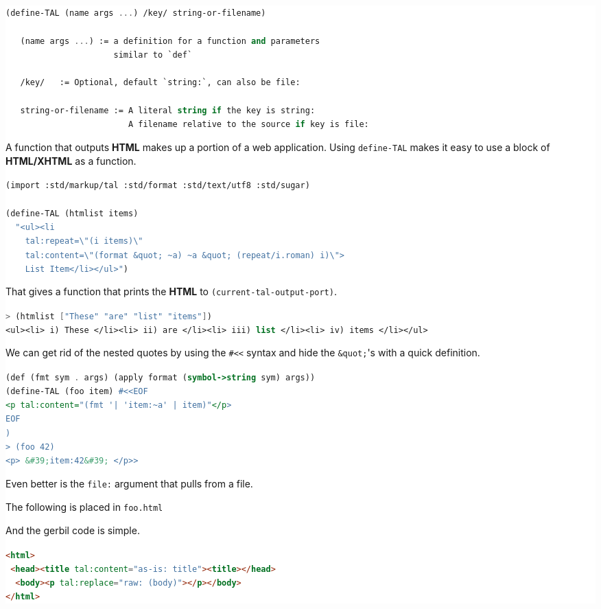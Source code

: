 ```scheme
(define-TAL (name args ...) /key/ string-or-filename)

   (name args ...) := a definition for a function and parameters
                      similar to `def`

   /key/   := Optional, default `string:`, can also be file:

   string-or-filename := A literal string if the key is string:
                         A filename relative to the source if key is file:
```

A function that outputs **HTML** makes up a portion of a web application. Using `define-TAL` makes it easy to use a block of **HTML/XHTML** as a function.

```scheme
(import :std/markup/tal :std/format :std/text/utf8 :std/sugar)

(define-TAL (htmlist items)
  "<ul><li
    tal:repeat=\"(i items)\"
    tal:content=\"(format &quot; ~a) ~a &quot; (repeat/i.roman) i)\">
    List Item</li></ul>") 
```

That gives a function that prints the **HTML** to `(current-tal-output-port)`.

```scheme
> (htmlist ["These" "are" "list" "items"])
<ul><li> i) These </li><li> ii) are </li><li> iii) list </li><li> iv) items </li></ul>   
```

We can get rid of the nested quotes by using the `#<<` syntax and hide the `&quot;`'s with a quick definition.

```scheme
(def (fmt sym . args) (apply format (symbol->string sym) args))
(define-TAL (foo item) #<<EOF
<p tal:content="(fmt '| 'item:~a' | item)"</p>
EOF
)
> (foo 42)
<p> &#39;item:42&#39; </p>> 
```

Even better is the `file:` argument that pulls from a file.

The following is placed in `foo.html`

And the gerbil code is simple.

```html
<html>
 <head><title tal:content="as-is: title"><title></head>
  <body><p tal:replace="raw: (body)"></p></body>
</html>
```
